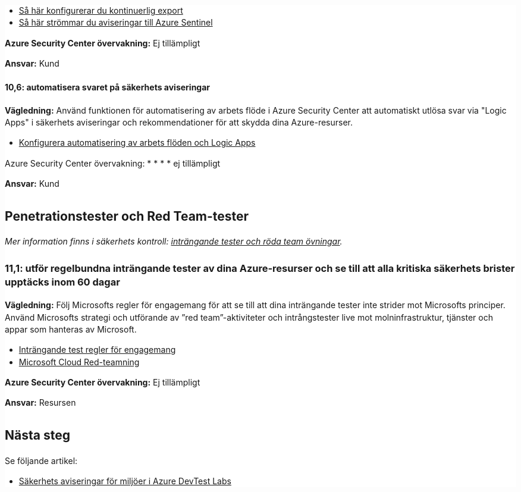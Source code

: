 - [Så här konfigurerar du kontinuerlig export](../security-center/continuous-export.md)
- [Så här strömmar du aviseringar till Azure Sentinel](../sentinel/connect-azure-security-center.md)

**Azure Security Center övervakning:** Ej tillämpligt

**Ansvar:** Kund

#### <a name="106-automate-the-response-to-security-alerts"></a>10,6: automatisera svaret på säkerhets aviseringar
**Vägledning:** Använd funktionen för automatisering av arbets flöde i Azure Security Center att automatiskt utlösa svar via "Logic Apps" i säkerhets aviseringar och rekommendationer för att skydda dina Azure-resurser.

- [Konfigurera automatisering av arbets flöden och Logic Apps](../security-center/workflow-automation.md)
 
Azure Security Center övervakning: * * * * ej tillämpligt

**Ansvar:** Kund


## <a name="penetration-tests-and-red-team-exercises"></a>Penetrationstester och Red Team-tester
*Mer information finns i säkerhets kontroll: [inträngande tester och röda team övningar](../security/benchmarks/security-control-penetration-tests-red-team-exercises.md).*


### <a name="111-conduct-regular-penetration-testing-of-your-azure-resources-and-ensure-remediation-of-all-critical-security-findings-within-60-days"></a>11,1: utför regelbundna inträngande tester av dina Azure-resurser och se till att alla kritiska säkerhets brister upptäcks inom 60 dagar
**Vägledning:** Följ Microsofts regler för engagemang för att se till att dina inträngande tester inte strider mot Microsofts principer. Använd Microsofts strategi och utförande av ”red team”-aktiviteter och intrångstester live mot molninfrastruktur, tjänster och appar som hanteras av Microsoft.

- [Inträngande test regler för engagemang](https://www.microsoft.com/msrc/pentest-rules-of-engagement?rtc=1)
- [Microsoft Cloud Red-teamning](https://gallery.technet.microsoft.com/Cloud-Red-Teaming-b837392e)

**Azure Security Center övervakning:** Ej tillämpligt

**Ansvar:** Resursen

## <a name="next-steps"></a>Nästa steg
Se följande artikel:

- [Säkerhets aviseringar för miljöer i Azure DevTest Labs](environment-security-alerts.md)